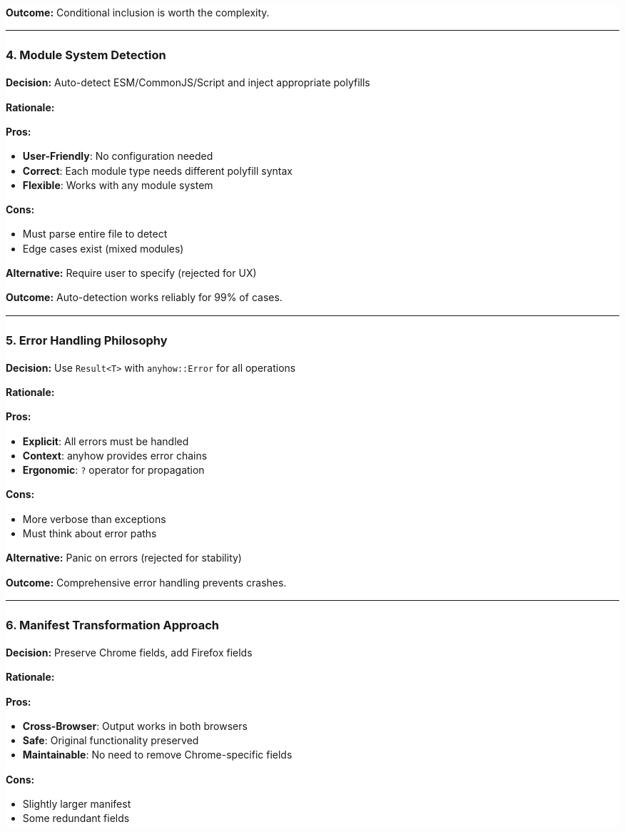 **Outcome:** Conditional inclusion is worth the complexity.

---

### 4. Module System Detection

**Decision:** Auto-detect ESM/CommonJS/Script and inject appropriate polyfills

**Rationale:**

**Pros:**
-  **User-Friendly**: No configuration needed
-  **Correct**: Each module type needs different polyfill syntax
-  **Flexible**: Works with any module system

**Cons:**
-  Must parse entire file to detect
-  Edge cases exist (mixed modules)

**Alternative:** Require user to specify (rejected for UX)

**Outcome:** Auto-detection works reliably for 99% of cases.

---

### 5. Error Handling Philosophy

**Decision:** Use `Result<T>` with `anyhow::Error` for all operations

**Rationale:**

**Pros:**
-  **Explicit**: All errors must be handled
-  **Context**: anyhow provides error chains
-  **Ergonomic**: `?` operator for propagation

**Cons:**
-  More verbose than exceptions
-  Must think about error paths

**Alternative:** Panic on errors (rejected for stability)

**Outcome:** Comprehensive error handling prevents crashes.

---

### 6. Manifest Transformation Approach

**Decision:** Preserve Chrome fields, add Firefox fields

**Rationale:**

**Pros:**
-  **Cross-Browser**: Output works in both browsers
-  **Safe**: Original functionality preserved
-  **Maintainable**: No need to remove Chrome-specific fields

**Cons:**
-  Slightly larger manifest
-  Some redundant fields
